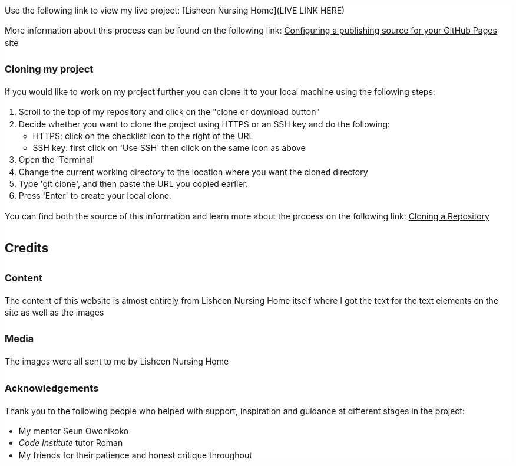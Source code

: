 Use the following link to view my live project: [Lisheen Nursing Home](LIVE LINK HERE)

More information about this process can be found on the following link: [Configuring a publishing source for your GitHub Pages site](https://help.github.com/en/github/working-with-github-pages/configuring-a-publishing-source-for-your-github-pages-site)

### Cloning my project

If you would like to work on my project further you can clone it to your local machine using the following steps:

1. Scroll to the top of my repository and click on the "clone or download button"
2. Decide whether you want to clone the project using HTTPS or an SSH key and do the following:
    * HTTPS: click on the checklist icon to the right of the URL
    * SSH key: first click on 'Use SSH' then click on the same icon as above
3. Open the 'Terminal'
4. Change the current working directory to the location where you want the cloned directory
5. Type 'git clone', and then paste the URL you copied earlier.
6. Press 'Enter' to create your local clone.
    
You can find both the source of this information and learn more about the process on the following link: [Cloning a Repository](https://help.github.com/en/github/creating-cloning-and-archiving-repositories/cloning-a-repository)

## Credits

### Content

The content of this website is almost entirely from Lisheen Nursing Home itself where I got the text for the text elements on the site as well as the images

### Media

The images were all sent to me by Lisheen Nursing Home


### Acknowledgements

Thank you to the following people who helped with support, inspiration and guidance at different stages in the project:

- My mentor Seun Owonikoko
- *Code Institute* tutor Roman
- My friends for their patience and honest critique throughout
